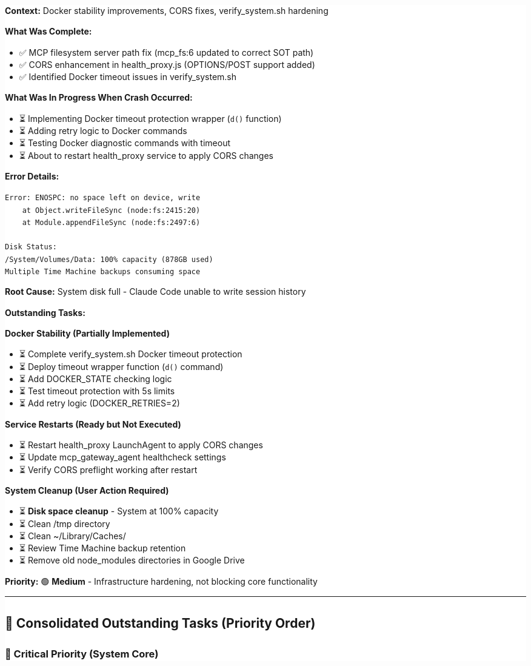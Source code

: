 **Context:** Docker stability improvements, CORS fixes, verify_system.sh hardening

**What Was Complete:**
- ✅ MCP filesystem server path fix (mcp_fs:6 updated to correct SOT path)
- ✅ CORS enhancement in health_proxy.js (OPTIONS/POST support added)
- ✅ Identified Docker timeout issues in verify_system.sh

**What Was In Progress When Crash Occurred:**
- ⏳ Implementing Docker timeout protection wrapper (`d()` function)
- ⏳ Adding retry logic to Docker commands
- ⏳ Testing Docker diagnostic commands with timeout
- ⏳ About to restart health_proxy service to apply CORS changes

**Error Details:**
```
Error: ENOSPC: no space left on device, write
    at Object.writeFileSync (node:fs:2415:20)
    at Module.appendFileSync (node:fs:2497:6)

Disk Status:
/System/Volumes/Data: 100% capacity (878GB used)
Multiple Time Machine backups consuming space
```

**Root Cause:** System disk full - Claude Code unable to write session history

**Outstanding Tasks:**

**Docker Stability (Partially Implemented)**
- ⏳ Complete verify_system.sh Docker timeout protection
- ⏳ Deploy timeout wrapper function (`d()` command)
- ⏳ Add DOCKER_STATE checking logic
- ⏳ Test timeout protection with 5s limits
- ⏳ Add retry logic (DOCKER_RETRIES=2)

**Service Restarts (Ready but Not Executed)**
- ⏳ Restart health_proxy LaunchAgent to apply CORS changes
- ⏳ Update mcp_gateway_agent healthcheck settings
- ⏳ Verify CORS preflight working after restart

**System Cleanup (User Action Required)**
- ⏳ **Disk space cleanup** - System at 100% capacity
- ⏳ Clean /tmp directory
- ⏳ Clean ~/Library/Caches/
- ⏳ Review Time Machine backup retention
- ⏳ Remove old node_modules directories in Google Drive

**Priority:** 🟢 **Medium** - Infrastructure hardening, not blocking core functionality

---

## 🎯 Consolidated Outstanding Tasks (Priority Order)

### 🔴 Critical Priority (System Core)
